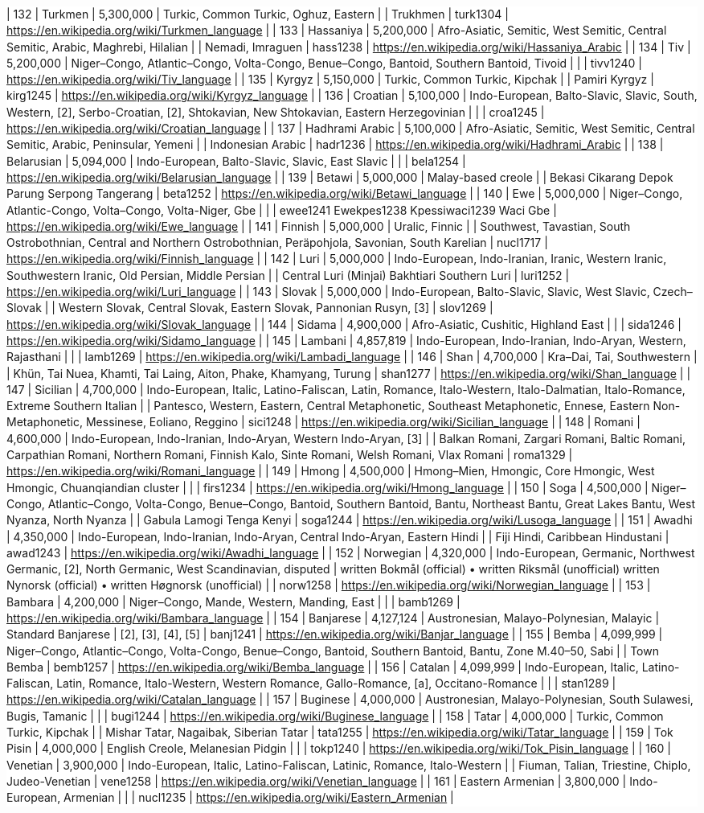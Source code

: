 | 132 | Turkmen | 5,300,000 | Turkic, Common Turkic, Oghuz, Eastern |  | Trukhmen | turk1304 | https://en.wikipedia.org/wiki/Turkmen_language |
| 133 | Hassaniya | 5,200,000 | Afro-Asiatic, Semitic, West Semitic, Central Semitic, Arabic, Maghrebi, Hilalian |  | Nemadi, Imraguen | hass1238 | https://en.wikipedia.org/wiki/Hassaniya_Arabic |
| 134 | Tiv | 5,200,000 | Niger–Congo, Atlantic–Congo, Volta-Congo, Benue–Congo, Bantoid, Southern Bantoid, Tivoid |  |  | tivv1240 | https://en.wikipedia.org/wiki/Tiv_language |
| 135 | Kyrgyz | 5,150,000 | Turkic, Common Turkic, Kipchak |  | Pamiri Kyrgyz | kirg1245 | https://en.wikipedia.org/wiki/Kyrgyz_language |
| 136 | Croatian | 5,100,000 | Indo-European, Balto-Slavic, Slavic, South, Western, [2], Serbo-Croatian, [2], Shtokavian, New Shtokavian, Eastern Herzegovinian |  |  | croa1245 | https://en.wikipedia.org/wiki/Croatian_language |
| 137 | Hadhrami Arabic | 5,100,000 | Afro-Asiatic, Semitic, West Semitic, Central Semitic, Arabic, Peninsular, Yemeni |  | Indonesian Arabic | hadr1236 | https://en.wikipedia.org/wiki/Hadhrami_Arabic |
| 138 | Belarusian | 5,094,000 | Indo-European, Balto-Slavic, Slavic, East Slavic |  |  | bela1254 | https://en.wikipedia.org/wiki/Belarusian_language |
| 139 | Betawi | 5,000,000 | Malay-based creole |  | Bekasi
Cikarang
Depok
Parung
Serpong
Tangerang | beta1252 | https://en.wikipedia.org/wiki/Betawi_language |
| 140 | Ewe | 5,000,000 | Niger–Congo, Atlantic-Congo, Volta–Congo, Volta-Niger, Gbe |  |  | ewee1241 Ewekpes1238 Kpessiwaci1239 Waci Gbe | https://en.wikipedia.org/wiki/Ewe_language |
| 141 | Finnish | 5,000,000 | Uralic, Finnic |  | Southwest, Tavastian, South Ostrobothnian, Central and Northern Ostrobothnian, Peräpohjola, Savonian, South Karelian | nucl1717 | https://en.wikipedia.org/wiki/Finnish_language |
| 142 | Luri | 5,000,000 | Indo-European, Indo-Iranian, Iranic, Western Iranic, Southwestern Iranic, Old Persian, Middle Persian |  | Central Luri (Minjai)
Bakhtiari
Southern Luri | luri1252 | https://en.wikipedia.org/wiki/Luri_language |
| 143 | Slovak | 5,000,000 | Indo-European, Balto-Slavic, Slavic, West Slavic, Czech–Slovak |  | Western Slovak, Central Slovak, Eastern Slovak, Pannonian Rusyn, [3] | slov1269 | https://en.wikipedia.org/wiki/Slovak_language |
| 144 | Sidama | 4,900,000 | Afro-Asiatic, Cushitic, Highland East |  |  | sida1246 | https://en.wikipedia.org/wiki/Sidamo_language |
| 145 | Lambani | 4,857,819 | Indo-European, Indo-Iranian, Indo-Aryan, Western, Rajasthani |  |  | lamb1269 | https://en.wikipedia.org/wiki/Lambadi_language |
| 146 | Shan | 4,700,000 | Kra–Dai, Tai, Southwestern |  | Khün, Tai Nuea, Khamti, Tai Laing, Aiton, Phake, Khamyang, Turung | shan1277 | https://en.wikipedia.org/wiki/Shan_language |
| 147 | Sicilian | 4,700,000 | Indo-European, Italic, Latino-Faliscan, Latin, Romance, Italo-Western, Italo-Dalmatian, Italo-Romance, Extreme Southern Italian |  | Pantesco, Western, Eastern, Central Metaphonetic, Southeast Metaphonetic, Ennese, Eastern Non-Metaphonetic, Messinese, Eoliano, Reggino | sici1248 | https://en.wikipedia.org/wiki/Sicilian_language |
| 148 | Romani | 4,600,000 | Indo-European, Indo-Iranian, Indo-Aryan, Western Indo-Aryan, [3] |  | Balkan Romani, Zargari Romani, Baltic Romani, Carpathian Romani, Northern Romani, Finnish Kalo, Sinte Romani, Welsh Romani, Vlax Romani | roma1329 | https://en.wikipedia.org/wiki/Romani_language |
| 149 | Hmong | 4,500,000 | Hmong–Mien, Hmongic, Core Hmongic, West Hmongic, Chuanqiandian cluster |  |  | firs1234 | https://en.wikipedia.org/wiki/Hmong_language |
| 150 | Soga | 4,500,000 | Niger–Congo, Atlantic–Congo, Volta-Congo, Benue–Congo, Bantoid, Southern Bantoid, Bantu, Northeast Bantu, Great Lakes Bantu, West Nyanza, North Nyanza |  | Gabula
Lamogi
Tenga
Kenyi | soga1244 | https://en.wikipedia.org/wiki/Lusoga_language |
| 151 | Awadhi | 4,350,000 | Indo-European, Indo-Iranian, Indo-Aryan, Central Indo-Aryan, Eastern Hindi |  | Fiji Hindi, Caribbean Hindustani | awad1243 | https://en.wikipedia.org/wiki/Awadhi_language |
| 152 | Norwegian | 4,320,000 | Indo-European, Germanic, Northwest Germanic, [2], North Germanic, West Scandinavian, disputed | written Bokmål (official) • written Riksmål (unofficial) written Nynorsk (official) • written Høgnorsk (unofficial) |  | norw1258 | https://en.wikipedia.org/wiki/Norwegian_language |
| 153 | Bambara | 4,200,000 | Niger–Congo, Mande, Western, Manding, East |  |  | bamb1269 | https://en.wikipedia.org/wiki/Bambara_language |
| 154 | Banjarese | 4,127,124 | Austronesian, Malayo-Polynesian, Malayic | Standard Banjarese | [2], [3], [4], [5] | banj1241 | https://en.wikipedia.org/wiki/Banjar_language |
| 155 | Bemba | 4,099,999 | Niger–Congo, Atlantic–Congo, Volta-Congo, Benue–Congo, Bantoid, Southern Bantoid, Bantu, Zone M.40–50, Sabi |  | Town Bemba | bemb1257 | https://en.wikipedia.org/wiki/Bemba_language |
| 156 | Catalan | 4,099,999 | Indo-European, Italic, Latino-Faliscan, Latin, Romance, Italo-Western, Western Romance, Gallo-Romance, [a], Occitano-Romance |  |  | stan1289 | https://en.wikipedia.org/wiki/Catalan_language |
| 157 | Buginese | 4,000,000 | Austronesian, Malayo-Polynesian, South Sulawesi, Bugis, Tamanic |  |  | bugi1244 | https://en.wikipedia.org/wiki/Buginese_language |
| 158 | Tatar | 4,000,000 | Turkic, Common Turkic, Kipchak |  | Mishar Tatar, Nagaibak, Siberian Tatar | tata1255 | https://en.wikipedia.org/wiki/Tatar_language |
| 159 | Tok Pisin | 4,000,000 | English Creole, Melanesian Pidgin |  |  | tokp1240 | https://en.wikipedia.org/wiki/Tok_Pisin_language |
| 160 | Venetian | 3,900,000 | Indo-European, Italic, Latino-Faliscan, Latinic, Romance, Italo-Western |  | Fiuman, Talian, Triestine, Chiplo, Judeo-Venetian | vene1258 | https://en.wikipedia.org/wiki/Venetian_language |
| 161 | Eastern Armenian | 3,800,000 | Indo-European, Armenian |  |  | nucl1235 | https://en.wikipedia.org/wiki/Eastern_Armenian |